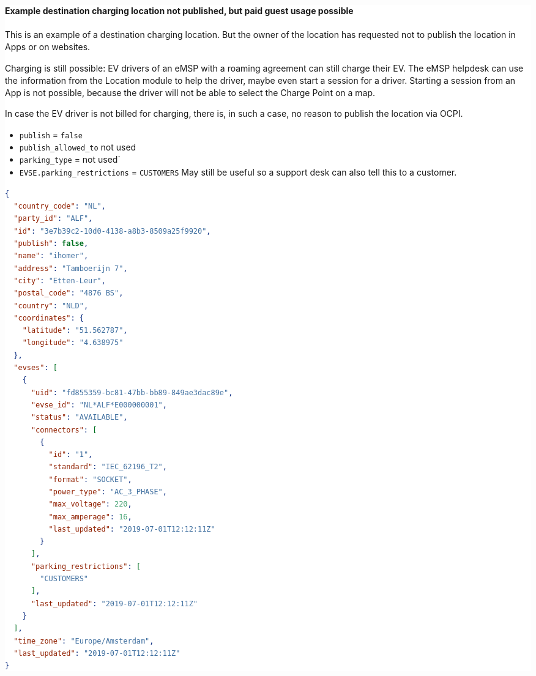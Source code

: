#### Example destination charging location not published, but paid guest usage possible

This is an example of a destination charging location. But the owner of the location has requested not to publish the
location in Apps or on websites.

Charging is still possible: EV drivers of an eMSP with a roaming agreement can still charge their EV. The eMSP helpdesk
can use the information from the Location module to help the driver, maybe even start a session for a driver. Starting a
session from an App is not possible, because the driver will not be able to select the Charge Point on a map.

In case the EV driver is not billed for charging, there is, in such a case, no reason to publish the location via OCPI.

* `publish` = `false`
* `publish_allowed_to` not used
* `parking_type` = not used\`
* `EVSE.parking_restrictions` = `CUSTOMERS` May still be useful so a support desk can also tell this to a customer.

``` json
{
  "country_code": "NL",
  "party_id": "ALF",
  "id": "3e7b39c2-10d0-4138-a8b3-8509a25f9920",
  "publish": false,
  "name": "ihomer",
  "address": "Tamboerijn 7",
  "city": "Etten-Leur",
  "postal_code": "4876 BS",
  "country": "NLD",
  "coordinates": {
    "latitude": "51.562787",
    "longitude": "4.638975"
  },
  "evses": [
    {
      "uid": "fd855359-bc81-47bb-bb89-849ae3dac89e",
      "evse_id": "NL*ALF*E000000001",
      "status": "AVAILABLE",
      "connectors": [
        {
          "id": "1",
          "standard": "IEC_62196_T2",
          "format": "SOCKET",
          "power_type": "AC_3_PHASE",
          "max_voltage": 220,
          "max_amperage": 16,
          "last_updated": "2019-07-01T12:12:11Z"
        }
      ],
      "parking_restrictions": [
        "CUSTOMERS"
      ],
      "last_updated": "2019-07-01T12:12:11Z"
    }
  ],
  "time_zone": "Europe/Amsterdam",
  "last_updated": "2019-07-01T12:12:11Z"
}
```
